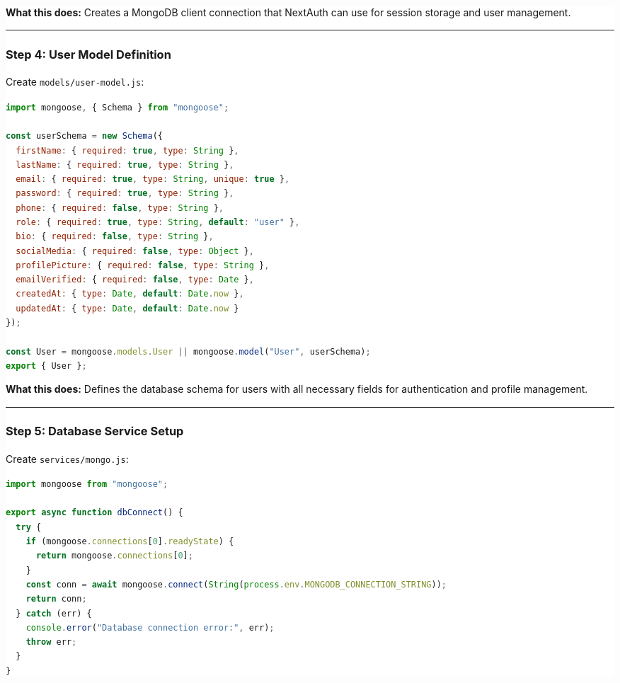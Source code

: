 **What this does:** Creates a MongoDB client connection that NextAuth can use for session storage and user management.

---

### **Step 4: User Model Definition**

Create `models/user-model.js`:

```javascript
import mongoose, { Schema } from "mongoose";

const userSchema = new Schema({
  firstName: { required: true, type: String },
  lastName: { required: true, type: String },
  email: { required: true, type: String, unique: true },
  password: { required: true, type: String },
  phone: { required: false, type: String },
  role: { required: true, type: String, default: "user" },
  bio: { required: false, type: String },
  socialMedia: { required: false, type: Object },
  profilePicture: { required: false, type: String },
  emailVerified: { required: false, type: Date },
  createdAt: { type: Date, default: Date.now },
  updatedAt: { type: Date, default: Date.now }
});

const User = mongoose.models.User || mongoose.model("User", userSchema);
export { User };
```

**What this does:** Defines the database schema for users with all necessary fields for authentication and profile management.

---

### **Step 5: Database Service Setup**

Create `services/mongo.js`:

```javascript
import mongoose from "mongoose";

export async function dbConnect() {
  try {
    if (mongoose.connections[0].readyState) {
      return mongoose.connections[0];
    }
    const conn = await mongoose.connect(String(process.env.MONGODB_CONNECTION_STRING));
    return conn;
  } catch (err) {
    console.error("Database connection error:", err);
    throw err;
  }
}
```
